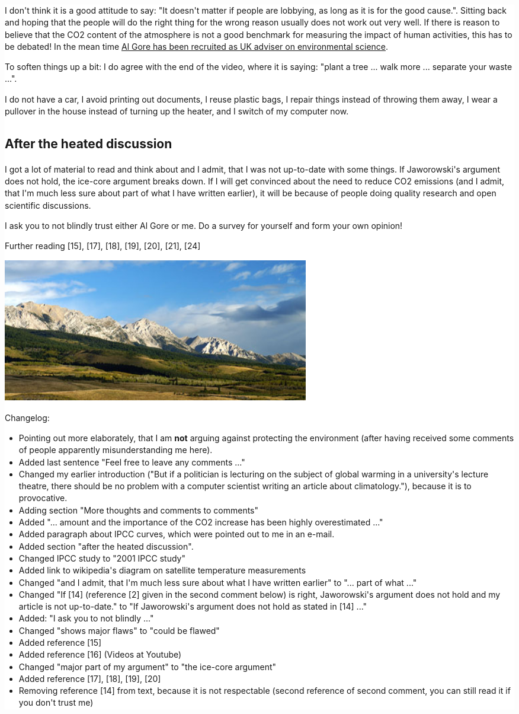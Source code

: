 I don't think it is a good attitude to say: "It doesn't matter if people are lobbying, as long as it is for the good cause.". Sitting back and hoping that the people will do the right thing for the wrong reason usually does not work out very well. If there is reason to believe that the CO2 content of the atmosphere is not a good benchmark for measuring the impact of human activities, this has to be debated! In the mean time [Al Gore has been recruited as UK adviser on environmental science][GoreBBC].

To soften things up a bit: I do agree with the end of the video, where it is saying: "plant a tree ... walk more ... separate your waste ...".

I do not have a car, I avoid printing out documents, I reuse plastic bags, I repair things instead of throwing them away, I wear a pullover in the house instead of turning up the heater, and I switch of my computer now.

<h2> After the heated discussion </h2>

I got a lot of material to read and think about and I admit, that I was not up-to-date with some things. If Jaworowski's argument does not hold, the ice-core argument breaks down. If I will get convinced about the need to reduce CO2 emissions (and I admit, that I'm much less sure about part of what I have written earlier), it will be because of people doing quality research and open scientific discussions.

I ask you to not blindly trust either Al Gore or me. Do a survey for yourself and form your own opinion!

Further reading \[15\], \[17\], \[18\], \[19\], \[20\], \[21\], \[24\]

<span class="center"><a href="http://www.friendsofscience.org/index.php?id=2"><img src="/pics/PICT2146%20adjust%20and%20cropped0014.jpg" width="508" alt=""/></a></span>

Changelog:

* Pointing out more elaborately, that I am <b>not</b> arguing against protecting the environment (after having received some comments of people apparently misunderstanding me here).
* Added last sentence "Feel free to leave any comments ..."
* Changed my earlier introduction ("But if a politician is lecturing on the subject of global warming in a university's lecture theatre, there should be no problem with a computer scientist writing an article about climatology."), because it is to provocative.
* Adding section "More thoughts and comments to comments"
* Added "... amount and the importance of the CO2 increase has been highly overestimated ..."
* Added paragraph about IPCC curves, which were pointed out to me in an e-mail.
* Added section "after the heated discussion".
* Changed IPCC study to "2001 IPCC study"
* Added link to wikipedia's diagram on satellite temperature measurements
* Changed "and I admit, that I'm much less sure about what I have written earlier" to "... part of what ..."
* Changed "If \[14\] (reference \[2\] given in the second comment below) is right, Jaworowski's argument does not hold and my article is not up-to-date." to "If Jaworowski's argument does not hold as stated in \[14\] ..."
* Added: "I ask you to not blindly ..."
* Changed "shows major flaws" to "could be flawed"
* Added reference \[15\]
* Added reference \[16\] (Videos at Youtube)
* Changed "major part of my argument" to "the ice-core argument"
* Added reference \[17\], \[18\], \[19\], \[20\]
* Removing reference \[14\] from text, because it is not respectable (second reference of second comment, you can still read it if you don't trust me)

[An Inconvenient Truth]: http://www.climatecrisis.net/
[JohnDaly]: http://www.john-daly.com/
[satellite measurements]: http://en.wikipedia.org/wiki/Image:Satellite_Temperatures.png
[GoreBBC]: http://news.bbc.co.uk/1/hi/business/6096084.stm